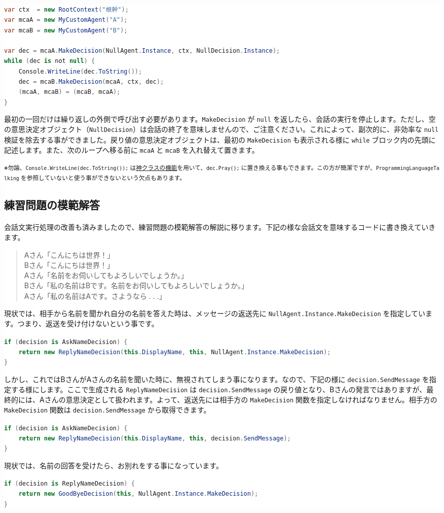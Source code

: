 ```cs
var ctx  = new RootContext("根幹");
var mcaA = new MyCustomAgent("A");
var mcaB = new MyCustomAgent("B");

var dec = mcaA.MakeDecision(NullAgent.Instance, ctx, NullDecision.Instance);
while (dec is not null) {
	Console.WriteLine(dec.ToString());
	dec = mcaB.MakeDecision(mcaA, ctx, dec);
	(mcaA, mcaB) = (mcaB, mcaA);
}
```

最初の一回だけは繰り返しの外側で呼び出す必要があります。`MakeDecision` が `null` を返したら、会話の実行を停止します。ただし、空の意思決定オブジェクト（`NullDecision`）は会話の終了を意味しませんので、ご注意ください。これによって、副次的に、非効率な `null` 検証を除去する事ができました。戻り値の意思決定オブジェクトは、最初の `MakeDecision` も表示される様に `while` ブロック内の先頭に記述します。また、次のループへ移る前に `mcaA` と `mcaB` を入れ替えて置きます。

<small>※勿論、`Console.WriteLine(dec.ToString());` は[神クラスの機能](https://github.com/Takym/primers/blob/talking/2024-12-19/src/ProgrammingLanguageTalking/ProgrammingLanguageTalking.Core/GodExtensions.cs#L50-L52)を用いて、`dec.Pray();` に置き換える事もできます。この方が簡潔ですが、`ProgrammingLanguageTalking` を参照していないと使う事ができないという欠点もあります。</small>

## 練習問題の模範解答
会話文実行処理の改善も済みましたので、練習問題の模範解答の解説に移ります。下記の様な会話文を意味するコードに書き換えていきます。

> Aさん「こんにちは世界！」<br />
> Bさん「こんにちは世界！」<br />
> Aさん「名前をお伺いしてもよろしいでしょうか。」<br />
> Bさん「私の名前はBです。名前をお伺いしてもよろしいでしょうか。」<br />
> Aさん「私の名前はAです。さようなら . . .」

現状では、相手から名前を聞かれ自分の名前を答えた時は、メッセージの返送先に `NullAgent.Instance.MakeDecision` を指定しています。つまり、返送を受け付けないという事です。

```cs
if (decision is AskNameDecision) {
	return new ReplyNameDecision(this.DisplayName, this, NullAgent.Instance.MakeDecision);
}
```

しかし、これではBさんがAさんの名前を聞いた時に、無視されてしまう事になります。なので、下記の様に `decision.SendMessage` を指定する様にします。ここで生成される `ReplyNameDecision` は `decision.SendMessage` の戻り値となり、Bさんの発言ではありますが、最終的には、Aさんの意思決定として扱われます。よって、返送先には相手方の `MakeDecision` 関数を指定しなければなりません。相手方の `MakeDecision` 関数は `decision.SendMessage` から取得できます。

```cs
if (decision is AskNameDecision) {
	return new ReplyNameDecision(this.DisplayName, this, decision.SendMessage);
}
```

現状では、名前の回答を受けたら、お別れをする事になっています。

```cs
if (decision is ReplyNameDecision) {
	return new GoodByeDecision(this, NullAgent.Instance.MakeDecision);
}
```

